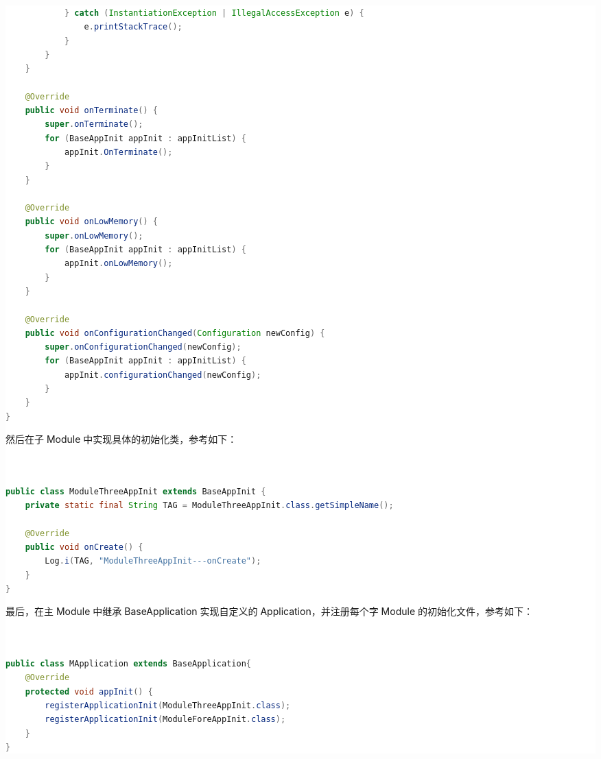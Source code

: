 ```java
            } catch (InstantiationException | IllegalAccessException e) {
                e.printStackTrace();
            }
        }
    }

    @Override
    public void onTerminate() {
        super.onTerminate();
        for (BaseAppInit appInit : appInitList) {
            appInit.OnTerminate();
        }
    }

    @Override
    public void onLowMemory() {
        super.onLowMemory();
        for (BaseAppInit appInit : appInitList) {
            appInit.onLowMemory();
        }
    }

    @Override
    public void onConfigurationChanged(Configuration newConfig) {
        super.onConfigurationChanged(newConfig);
        for (BaseAppInit appInit : appInitList) {
            appInit.configurationChanged(newConfig);
        }
    }
}

```

然后在子 Module 中实现具体的初始化类，参考如下：

```java


public class ModuleThreeAppInit extends BaseAppInit {
    private static final String TAG = ModuleThreeAppInit.class.getSimpleName();

    @Override
    public void onCreate() {
        Log.i(TAG, "ModuleThreeAppInit---onCreate");
    }
}

```

最后，在主 Module 中继承 BaseApplication 实现自定义的 Application，并注册每个字 Module 的初始化文件，参考如下：

```java


public class MApplication extends BaseApplication{
    @Override
    protected void appInit() {
        registerApplicationInit(ModuleThreeAppInit.class);
        registerApplicationInit(ModuleForeAppInit.class);
    }
}

```
